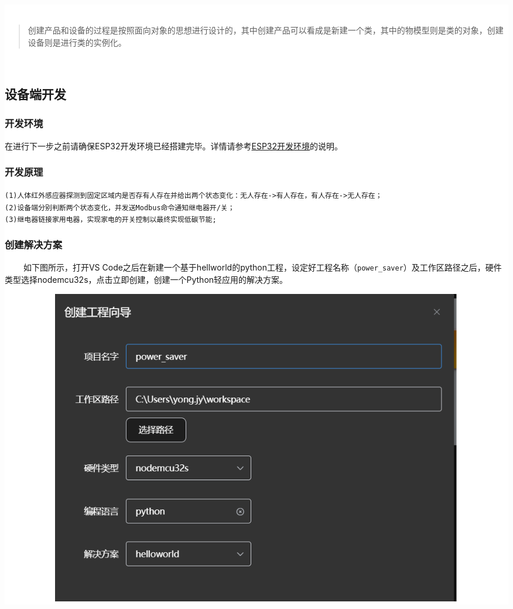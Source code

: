<br>

> 创建产品和设备的过程是按照面向对象的思想进行设计的，其中创建产品可以看成是新建一个类，其中的物模型则是类的对象，创建设备则是进行类的实例化。

<br>

## 设备端开发
### 开发环境
在进行下一步之前请确保ESP32开发环境已经搭建完毕。详情请参考[ESP32开发环境](../../../startup/ESP32_startup.md)的说明。

### 开发原理
    (1)人体红外感应器探测到固定区域内是否存有人存在并给出两个状态变化：无人存在->有人存在，有人存在->无人存在；
    (2)设备端分别判断两个状态变化，并发送Modbus命令通知继电器开/关；
    (3)继电器链接家用电器，实现家电的开关控制以最终实现低碳节能;

### 创建解决方案
&emsp;&emsp;
如下图所示，打开VS Code之后在新建一个基于hellworld的python工程，设定好工程名称（``power_saver``）及工作区路径之后，硬件类型选择nodemcu32s，点击立即创建，创建一个Python轻应用的解决方案。

<div align="center">
<img src=./../../../images/低碳节能系统/创建VS工程.png width=80%/>
</div>
